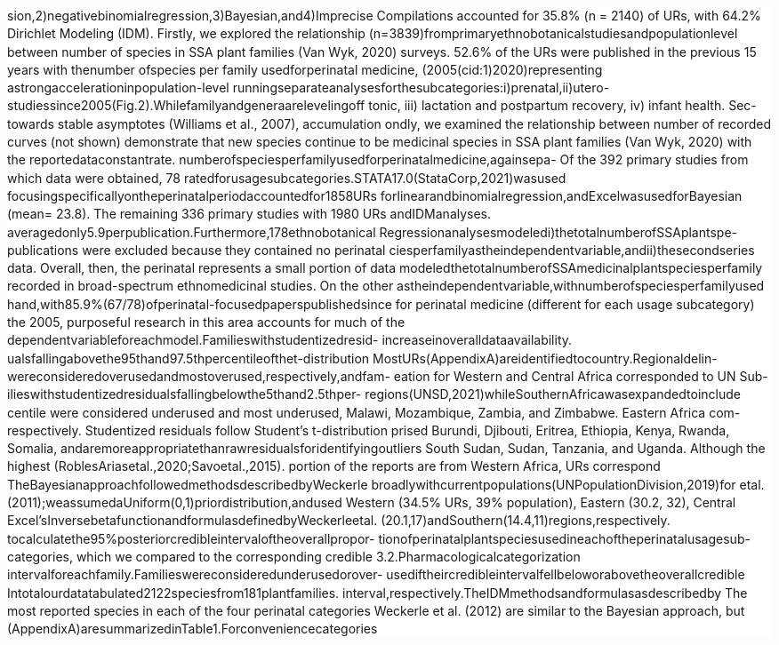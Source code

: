 sion,2)negativebinomialregression,3)Bayesian,and4)Imprecise Compilations accounted for 35.8% (n = 2140) of URs, with 64.2%
Dirichlet Modeling (IDM). Firstly, we explored the relationship (n=3839)fromprimaryethnobotanicalstudiesandpopulationlevel
between number of species in SSA plant families (Van Wyk, 2020) surveys. 52.6% of the URs were published in the previous 15 years
with thenumber ofspecies per family usedforperinatal medicine, (2005(cid:1)2020)representing astrongaccelerationinpopulation-level
runningseparateanalysesforthesubcategories:i)prenatal,ii)utero- studiessince2005(Fig.2).Whilefamilyandgeneraarelevelingoff
tonic, iii) lactation and postpartum recovery, iv) infant health. Sec- towards stable asymptotes (Williams et al., 2007), accumulation
ondly, we examined the relationship between number of recorded curves (not shown) demonstrate that new species continue to be
medicinal species in SSA plant families (Van Wyk, 2020) with the reportedataconstantrate.
numberofspeciesperfamilyusedforperinatalmedicine,againsepa- Of the 392 primary studies from which data were obtained, 78
ratedforusagesubcategories.STATA17.0(StataCorp,2021)wasused focusingspecificallyontheperinatalperiodaccountedfor1858URs
forlinearandbinomialregression,andExcelwasusedforBayesian (mean= 23.8). The remaining 336 primary studies with 1980 URs
andIDManalyses. averagedonly5.9perpublication.Furthermore,178ethnobotanical
Regressionanalysesmodeledi)thetotalnumberofSSAplantspe- publications were excluded because they contained no perinatal
ciesperfamilyastheindependentvariable,andii)thesecondseries data. Overall, then, the perinatal represents a small portion of data
modeledthetotalnumberofSSAmedicinalplantspeciesperfamily recorded in broad-spectrum ethnomedicinal studies. On the other
astheindependentvariable,withnumberofspeciesperfamilyused hand,with85.9%(67/78)ofperinatal-focusedpaperspublishedsince
for perinatal medicine (different for each usage subcategory) the 2005, purposeful research in this area accounts for much of the
dependentvariableforeachmodel.Familieswithstudentizedresid- increaseinoveralldataavailability.
ualsfallingabovethe95thand97.5thpercentileofthet-distribution MostURs(AppendixA)areidentifiedtocountry.Regionaldelin-
wereconsideredoverusedandmostoverused,respectively,andfam- eation for Western and Central Africa corresponded to UN Sub-
ilieswithstudentizedresidualsfallingbelowthe5thand2.5thper- regions(UNSD,2021)whileSouthernAfricawasexpandedtoinclude
centile were considered underused and most underused, Malawi, Mozambique, Zambia, and Zimbabwe. Eastern Africa com-
respectively. Studentized residuals follow Student’s t-distribution prised Burundi, Djibouti, Eritrea, Ethiopia, Kenya, Rwanda, Somalia,
andaremoreappropriatethanrawresidualsforidentifyingoutliers South Sudan, Sudan, Tanzania, and Uganda. Although the highest
(RoblesAriasetal.,2020;Savoetal.,2015). portion of the reports are from Western Africa, URs correspond
TheBayesianapproachfollowedmethodsdescribedbyWeckerle broadlywithcurrentpopulations(UNPopulationDivision,2019)for
etal.(2011);weassumedaUniform(0,1)priordistribution,andused Western (34.5% URs, 39% population), Eastern (30.2, 32), Central
Excel’sInversebetafunctionandformulasdefinedbyWeckerleetal. (20.1,17)andSouthern(14.4,11)regions,respectively.
tocalculatethe95%posteriorcredibleintervaloftheoverallpropor-
tionofperinatalplantspeciesusedineachoftheperinatalusagesub-
categories, which we compared to the corresponding credible 3.2.Pharmacologicalcategorization
intervalforeachfamily.Familieswereconsideredunderusedorover-
usediftheircredibleintervalfellbeloworabovetheoverallcredible Intotalourdatatabulated2122speciesfrom181plantfamilies.
interval,respectively.TheIDMmethodsandformulasasdescribedby The most reported species in each of the four perinatal categories
Weckerle et al. (2012) are similar to the Bayesian approach, but (AppendixA)aresummarizedinTable1.Forconveniencecategories
